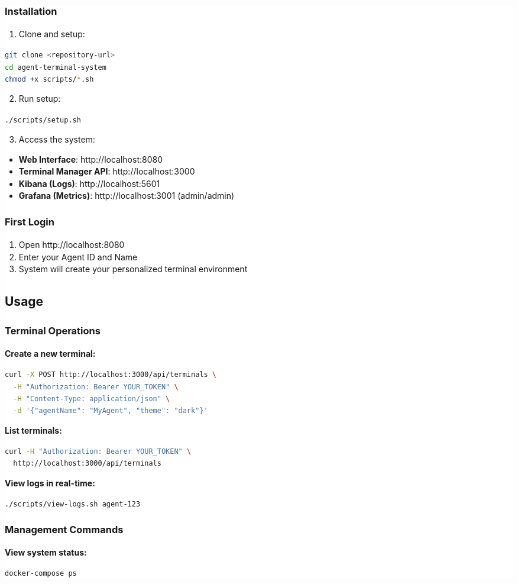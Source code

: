### Installation

1. Clone and setup:
```bash
git clone <repository-url>
cd agent-terminal-system
chmod +x scripts/*.sh
```

2. Run setup:
```bash
./scripts/setup.sh
```

3. Access the system:
- **Web Interface**: http://localhost:8080
- **Terminal Manager API**: http://localhost:3000
- **Kibana (Logs)**: http://localhost:5601
- **Grafana (Metrics)**: http://localhost:3001 (admin/admin)

### First Login
1. Open http://localhost:8080
2. Enter your Agent ID and Name
3. System will create your personalized terminal environment

## Usage

### Terminal Operations

**Create a new terminal:**
```bash
curl -X POST http://localhost:3000/api/terminals \
  -H "Authorization: Bearer YOUR_TOKEN" \
  -H "Content-Type: application/json" \
  -d '{"agentName": "MyAgent", "theme": "dark"}'
```

**List terminals:**
```bash
curl -H "Authorization: Bearer YOUR_TOKEN" \
  http://localhost:3000/api/terminals
```

**View logs in real-time:**
```bash
./scripts/view-logs.sh agent-123
```

### Management Commands

**View system status:**
```bash
docker-compose ps
```
